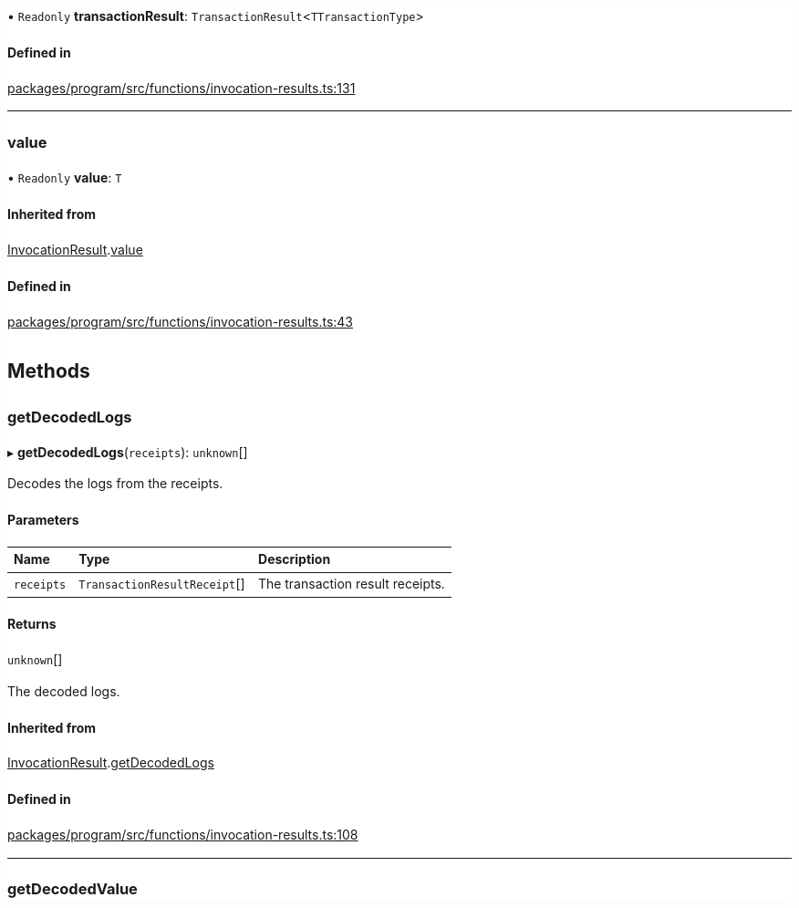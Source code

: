 • `Readonly` **transactionResult**: `TransactionResult`&lt;`TTransactionType`\>

#### Defined in

[packages/program/src/functions/invocation-results.ts:131](https://github.com/FuelLabs/fuels-ts/blob/38e5593e/packages/program/src/functions/invocation-results.ts#L131)

___

### value

• `Readonly` **value**: `T`

#### Inherited from

[InvocationResult](/api/Program/InvocationResult.md).[value](/api/Program/InvocationResult.md#value)

#### Defined in

[packages/program/src/functions/invocation-results.ts:43](https://github.com/FuelLabs/fuels-ts/blob/38e5593e/packages/program/src/functions/invocation-results.ts#L43)

## Methods

### getDecodedLogs

▸ **getDecodedLogs**(`receipts`): `unknown`[]

Decodes the logs from the receipts.

#### Parameters

| Name | Type | Description |
| :------ | :------ | :------ |
| `receipts` | `TransactionResultReceipt`[] | The transaction result receipts. |

#### Returns

`unknown`[]

The decoded logs.

#### Inherited from

[InvocationResult](/api/Program/InvocationResult.md).[getDecodedLogs](/api/Program/InvocationResult.md#getdecodedlogs)

#### Defined in

[packages/program/src/functions/invocation-results.ts:108](https://github.com/FuelLabs/fuels-ts/blob/38e5593e/packages/program/src/functions/invocation-results.ts#L108)

___

### getDecodedValue
